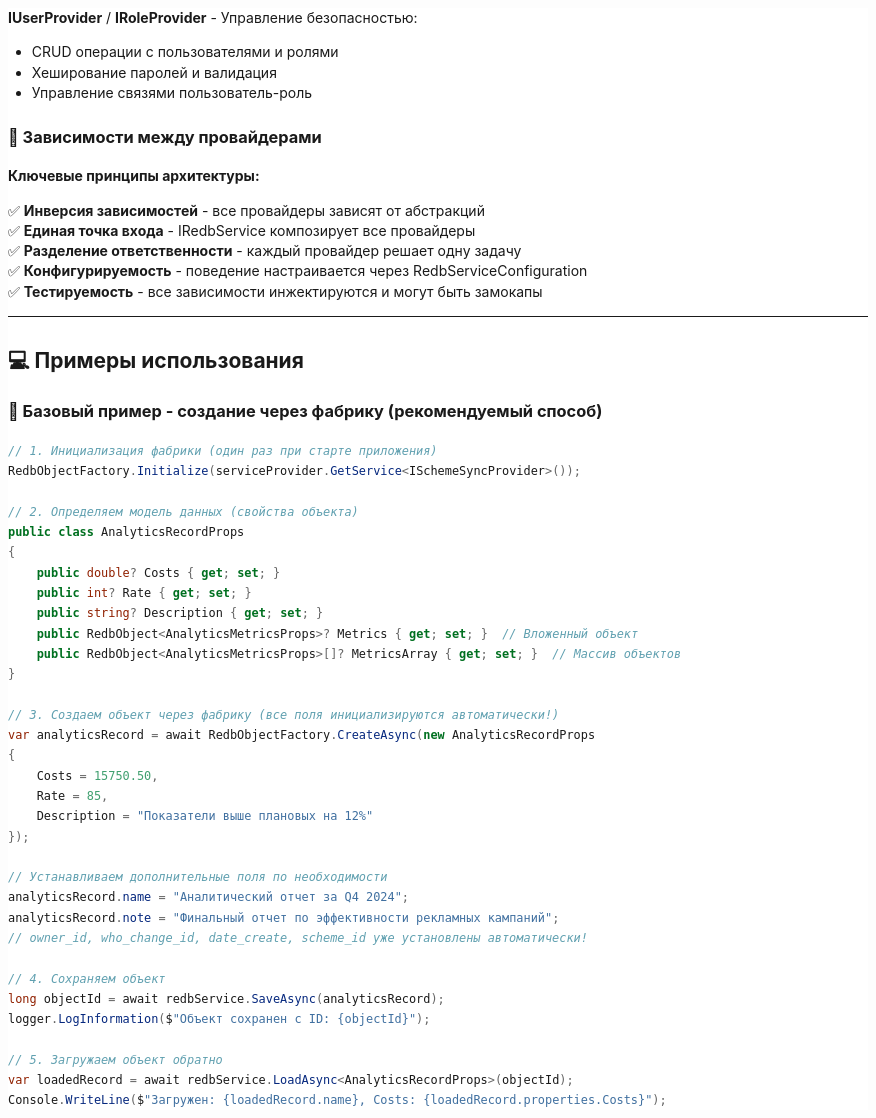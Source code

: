 **IUserProvider** / **IRoleProvider** - Управление безопасностью:
- CRUD операции с пользователями и ролями
- Хеширование паролей и валидация
- Управление связями пользователь-роль

### 🔗 Зависимости между провайдерами

**Ключевые принципы архитектуры:**

✅ **Инверсия зависимостей** - все провайдеры зависят от абстракций  
✅ **Единая точка входа** - IRedbService композирует все провайдеры  
✅ **Разделение ответственности** - каждый провайдер решает одну задачу  
✅ **Конфигурируемость** - поведение настраивается через RedbServiceConfiguration  
✅ **Тестируемость** - все зависимости инжектируются и могут быть замокапы  

---

## 💻 Примеры использования

### 🚀 Базовый пример - создание через фабрику (рекомендуемый способ)

```csharp
// 1. Инициализация фабрики (один раз при старте приложения)
RedbObjectFactory.Initialize(serviceProvider.GetService<ISchemeSyncProvider>());

// 2. Определяем модель данных (свойства объекта)
public class AnalyticsRecordProps
{
    public double? Costs { get; set; }
    public int? Rate { get; set; }
    public string? Description { get; set; }
    public RedbObject<AnalyticsMetricsProps>? Metrics { get; set; }  // Вложенный объект
    public RedbObject<AnalyticsMetricsProps>[]? MetricsArray { get; set; }  // Массив объектов
}

// 3. Создаем объект через фабрику (все поля инициализируются автоматически!)
var analyticsRecord = await RedbObjectFactory.CreateAsync(new AnalyticsRecordProps
{
    Costs = 15750.50,
    Rate = 85,
    Description = "Показатели выше плановых на 12%"
});

// Устанавливаем дополнительные поля по необходимости
analyticsRecord.name = "Аналитический отчет за Q4 2024";
analyticsRecord.note = "Финальный отчет по эффективности рекламных кампаний";
// owner_id, who_change_id, date_create, scheme_id уже установлены автоматически!

// 4. Сохраняем объект
long objectId = await redbService.SaveAsync(analyticsRecord);
logger.LogInformation($"Объект сохранен с ID: {objectId}");

// 5. Загружаем объект обратно
var loadedRecord = await redbService.LoadAsync<AnalyticsRecordProps>(objectId);
Console.WriteLine($"Загружен: {loadedRecord.name}, Costs: {loadedRecord.properties.Costs}");
```

